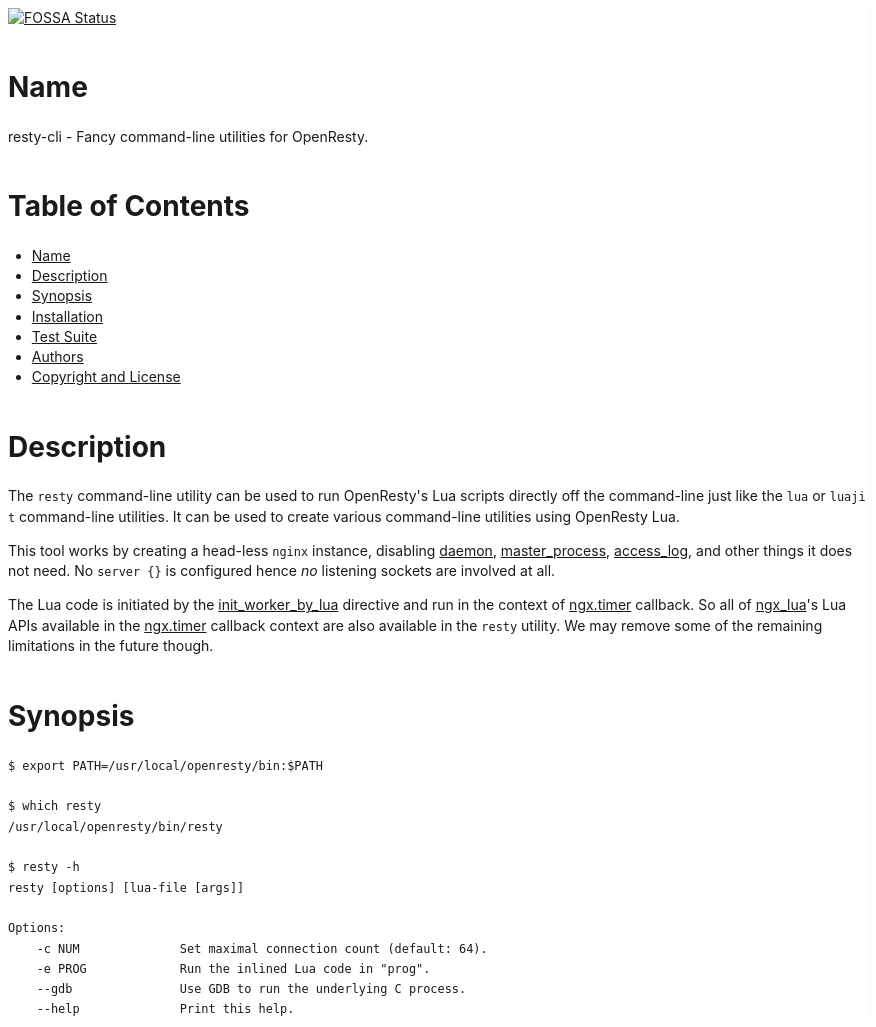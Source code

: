 [![FOSSA Status](https://app.fossa.io/api/projects/git%2Bgithub.com%2FEZO801%2Fresty-cli.svg?type=shield)](https://app.fossa.io/projects/git%2Bgithub.com%2FEZO801%2Fresty-cli?ref=badge_shield)

Name
====

resty-cli - Fancy command-line utilities for OpenResty.

Table of Contents
=================

* [Name](#name)
* [Description](#description)
* [Synopsis](#synopsis)
* [Installation](#installation)
* [Test Suite](#test-suite)
* [Authors](#authors)
* [Copyright and License](#copyright-and-license)

Description
===========

The `resty` command-line utility can be used to run OpenResty's Lua scripts directly off the command-line just like the `lua` or `luajit` command-line utilities. It can be used to create various command-line utilities using OpenResty Lua.

This tool works by creating a head-less `nginx` instance,
disabling [daemon](http://nginx.org/en/docs/ngx_core_module.html#daemon), [master_process](http://nginx.org/en/docs/ngx_core_module.html#master_process), [access_log](http://nginx.org/en/docs/http/ngx_http_log_module.html#access_log), and other things it does
not need. No `server {}` is configured hence *no* listening sockets
are involved at all.

The Lua code is initiated by the [init_worker_by_lua](https://github.com/openresty/lua-nginx-module#init_worker_by_lua)
directive and run in the context of [ngx.timer](https://github.com/openresty/lua-nginx-module#ngxtimerat) callback. So all of
[ngx_lua](https://github.com/openresty/lua-nginx-module#readme)'s Lua APIs available in the [ngx.timer](https://github.com/openresty/lua-nginx-module#ngxtimerat) callback context are
also available in the `resty` utility. We may remove some of the
remaining limitations in the future though.

Synopsis
========

    $ export PATH=/usr/local/openresty/bin:$PATH

    $ which resty
    /usr/local/openresty/bin/resty

    $ resty -h
    resty [options] [lua-file [args]]

    Options:
        -c NUM              Set maximal connection count (default: 64).
        -e PROG             Run the inlined Lua code in "prog".
        --gdb               Use GDB to run the underlying C process.
        --help              Print this help.
